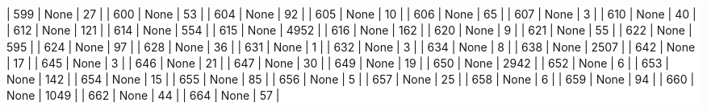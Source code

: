 | 599 | None | 27 |
| 600 | None | 53 |
| 604 | None | 92 |
| 605 | None | 10 |
| 606 | None | 65 |
| 607 | None | 3 |
| 610 | None | 40 |
| 612 | None | 121 |
| 614 | None | 554 |
| 615 | None | 4952 |
| 616 | None | 162 |
| 620 | None | 9 |
| 621 | None | 55 |
| 622 | None | 595 |
| 624 | None | 97 |
| 628 | None | 36 |
| 631 | None | 1 |
| 632 | None | 3 |
| 634 | None | 8 |
| 638 | None | 2507 |
| 642 | None | 17 |
| 645 | None | 3 |
| 646 | None | 21 |
| 647 | None | 30 |
| 649 | None | 19 |
| 650 | None | 2942 |
| 652 | None | 6 |
| 653 | None | 142 |
| 654 | None | 15 |
| 655 | None | 85 |
| 656 | None | 5 |
| 657 | None | 25 |
| 658 | None | 6 |
| 659 | None | 94 |
| 660 | None | 1049 |
| 662 | None | 44 |
| 664 | None | 57 |